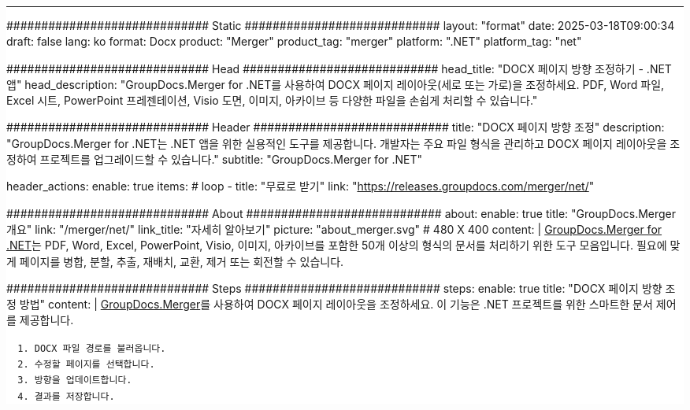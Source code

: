 
---
############################# Static ############################
layout: "format"
date:  2025-03-18T09:00:34
draft: false
lang: ko
format: Docx
product: "Merger"
product_tag: "merger"
platform: ".NET"
platform_tag: "net"

############################# Head ############################
head_title: "DOCX 페이지 방향 조정하기 - .NET 앱"
head_description: "GroupDocs.Merger for .NET를 사용하여 DOCX 페이지 레이아웃(세로 또는 가로)을 조정하세요. PDF, Word 파일, Excel 시트, PowerPoint 프레젠테이션, Visio 도면, 이미지, 아카이브 등 다양한 파일을 손쉽게 처리할 수 있습니다."

############################# Header ############################
title: "DOCX 페이지 방향 조정" 
description: "GroupDocs.Merger for .NET는 .NET 앱을 위한 실용적인 도구를 제공합니다. 개발자는 주요 파일 형식을 관리하고 DOCX 페이지 레이아웃을 조정하여 프로젝트를 업그레이드할 수 있습니다."
subtitle: "GroupDocs.Merger for .NET" 

header_actions:
  enable: true
  items:
    #  loop
    - title: "무료로 받기"
      link: "https://releases.groupdocs.com/merger/net/"
      
############################# About ############################
about:
    enable: true
    title: "GroupDocs.Merger 개요"
    link: "/merger/net/"
    link_title: "자세히 알아보기"
    picture: "about_merger.svg" # 480 X 400
    content: |
       [GroupDocs.Merger for .NET](/merger/net/)는 PDF, Word, Excel, PowerPoint, Visio, 이미지, 아카이브를 포함한 50개 이상의 형식의 문서를 처리하기 위한 도구 모음입니다. 필요에 맞게 페이지를 병합, 분할, 추출, 재배치, 교환, 제거 또는 회전할 수 있습니다.

############################# Steps ############################
steps:
    enable: true
    title: "DOCX 페이지 방향 조정 방법"
    content: |
      [GroupDocs.Merger](/merger/net/)를 사용하여 DOCX 페이지 레이아웃을 조정하세요. 이 기능은 .NET 프로젝트를 위한 스마트한 문서 제어를 제공합니다.
      
      1. DOCX 파일 경로를 불러옵니다.
      2. 수정할 페이지를 선택합니다.
      3. 방향을 업데이트합니다.
      4. 결과를 저장합니다.
   